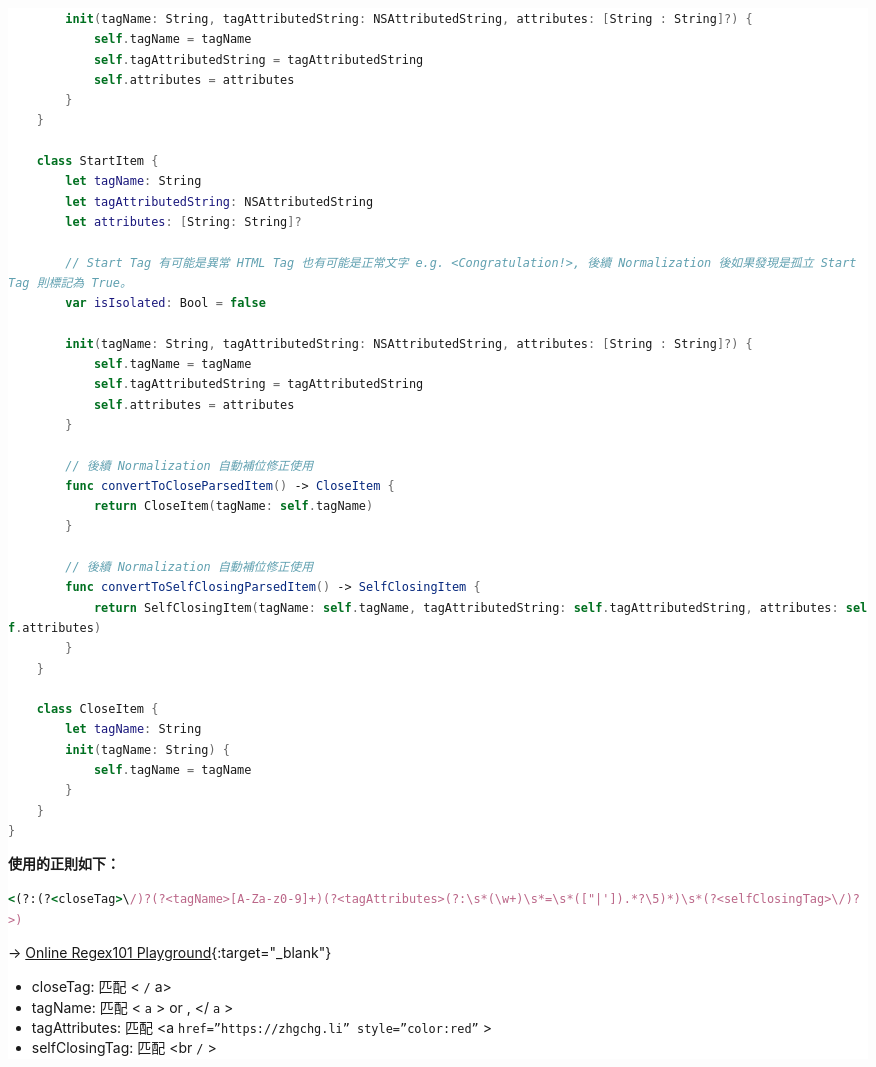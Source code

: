 ```swift
        init(tagName: String, tagAttributedString: NSAttributedString, attributes: [String : String]?) {
            self.tagName = tagName
            self.tagAttributedString = tagAttributedString
            self.attributes = attributes
        }
    }
    
    class StartItem {
        let tagName: String
        let tagAttributedString: NSAttributedString
        let attributes: [String: String]?

        // Start Tag 有可能是異常 HTML Tag 也有可能是正常文字 e.g. <Congratulation!>, 後續 Normalization 後如果發現是孤立 Start Tag 則標記為 True。
        var isIsolated: Bool = false
        
        init(tagName: String, tagAttributedString: NSAttributedString, attributes: [String : String]?) {
            self.tagName = tagName
            self.tagAttributedString = tagAttributedString
            self.attributes = attributes
        }
        
        // 後續 Normalization 自動補位修正使用
        func convertToCloseParsedItem() -> CloseItem {
            return CloseItem(tagName: self.tagName)
        }
        
        // 後續 Normalization 自動補位修正使用
        func convertToSelfClosingParsedItem() -> SelfClosingItem {
            return SelfClosingItem(tagName: self.tagName, tagAttributedString: self.tagAttributedString, attributes: self.attributes)
        }
    }
    
    class CloseItem {
        let tagName: String
        init(tagName: String) {
            self.tagName = tagName
        }
    }
}
```

**使用的正則如下：**
```ruby
<(?:(?<closeTag>\/)?(?<tagName>[A-Za-z0-9]+)(?<tagAttributes>(?:\s*(\w+)\s*=\s*(["|']).*?\5)*)\s*(?<selfClosingTag>\/)?>)
```

\-&gt; [Online Regex101 Playground](https://regex101.com/r/aBrID8/1){:target="_blank"}
- closeTag: 匹配 &lt; `/` a&gt;
- tagName: 匹配 &lt; `a` &gt; or , &lt;/ `a` &gt;
- tagAttributes: 匹配 &lt;a `href=”https://zhgchg.li” style=”color:red”` &gt;
- selfClosingTag: 匹配 &lt;br `/` &gt;
